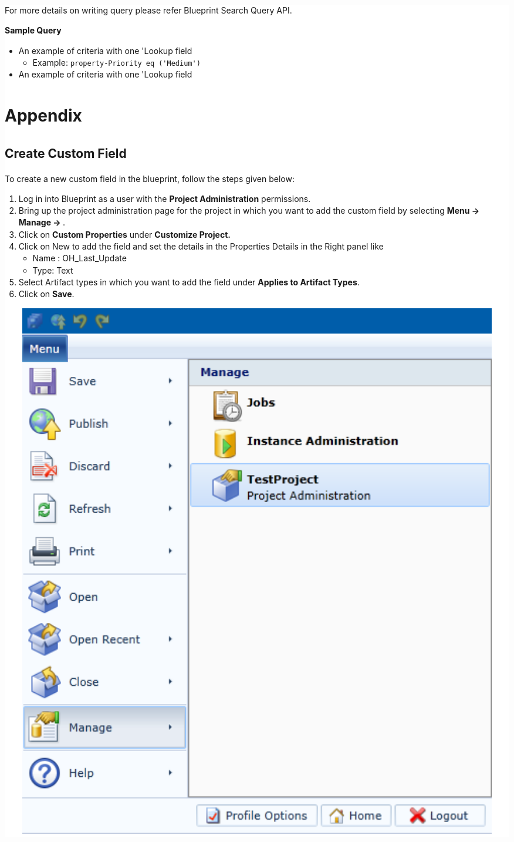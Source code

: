 For more details on writing query please refer Blueprint Search Query API.

**Sample Query**

* An example of criteria with one 'Lookup field
  * Example: `property-Priority eq ('Medium')`
* An example of criteria with one 'Lookup field

# Appendix

## Create Custom Field
To create a new custom field in the blueprint, follow the steps given below:

1. Log in into Blueprint as a user with the **Project Administration** permissions.
2. Bring up the project administration page for the project in which you want to add the custom field by selecting **Menu → Manage → <Project Name>**.
3. Click on **Custom Properties** under **Customize Project.**
4. Click on New to add the field and set the details in the Properties Details in the Right panel like  
   - Name : OH_Last_Update  
   - Type: Text
5. Select Artifact types in which you want to add the field under **Applies to Artifact Types**.
6. Click on **Save**.

<p align="center">
  <img src="../assets/custom1a.png" width="800"/>
</p>
